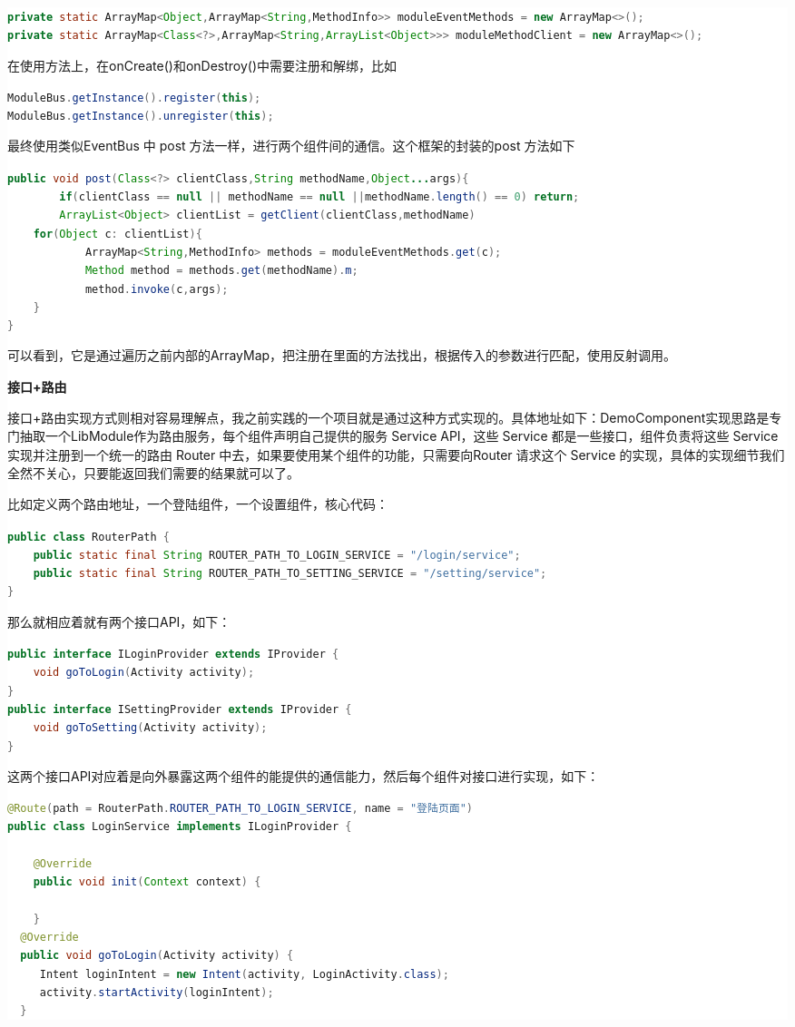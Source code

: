 ```java
private static ArrayMap<Object,ArrayMap<String,MethodInfo>> moduleEventMethods = new ArrayMap<>();
private static ArrayMap<Class<?>,ArrayMap<String,ArrayList<Object>>> moduleMethodClient = new ArrayMap<>();
```

在使用方法上，在onCreate()和onDestroy()中需要注册和解绑，比如

```java
ModuleBus.getInstance().register(this);
ModuleBus.getInstance().unregister(this);
```

最终使用类似EventBus 中 post 方法一样，进行两个组件间的通信。这个框架的封装的post 方法如下

```java
public void post(Class<?> clientClass,String methodName,Object...args){
		if(clientClass == null || methodName == null ||methodName.length() == 0) return;
		ArrayList<Object> clientList = getClient(clientClass,methodName)
    for(Object c: clientList){
    		ArrayMap<String,MethodInfo> methods = moduleEventMethods.get(c);
    		Method method = methods.get(methodName).m;
   	 		method.invoke(c,args);
    }
}
```



可以看到，它是通过遍历之前内部的ArrayMap，把注册在里面的方法找出，根据传入的参数进行匹配，使用反射调用。

**接口+路由**

接口+路由实现方式则相对容易理解点，我之前实践的一个项目就是通过这种方式实现的。具体地址如下：DemoComponent实现思路是专门抽取一个LibModule作为路由服务，每个组件声明自己提供的服务 Service API，这些 Service 都是一些接口，组件负责将这些 Service 实现并注册到一个统一的路由 Router 中去，如果要使用某个组件的功能，只需要向Router 请求这个 Service 的实现，具体的实现细节我们全然不关心，只要能返回我们需要的结果就可以了。

比如定义两个路由地址，一个登陆组件，一个设置组件，核心代码：

```java
public class RouterPath {
	public static final String ROUTER_PATH_TO_LOGIN_SERVICE = "/login/service";
	public static final String ROUTER_PATH_TO_SETTING_SERVICE = "/setting/service";
}
```

那么就相应着就有两个接口API，如下：

```java
public interface ILoginProvider extends IProvider {
    void goToLogin(Activity activity);
}
public interface ISettingProvider extends IProvider {
	void goToSetting(Activity activity);
}
```

这两个接口API对应着是向外暴露这两个组件的能提供的通信能力，然后每个组件对接口进行实现，如下：

```java
@Route(path = RouterPath.ROUTER_PATH_TO_LOGIN_SERVICE, name = "登陆页面")
public class LoginService implements ILoginProvider {

	@Override
	public void init(Context context) {
       
	}
  @Override
  public void goToLogin(Activity activity) {
  	 Intent loginIntent = new Intent(activity, LoginActivity.class);
  	 activity.startActivity(loginIntent);
  }
```